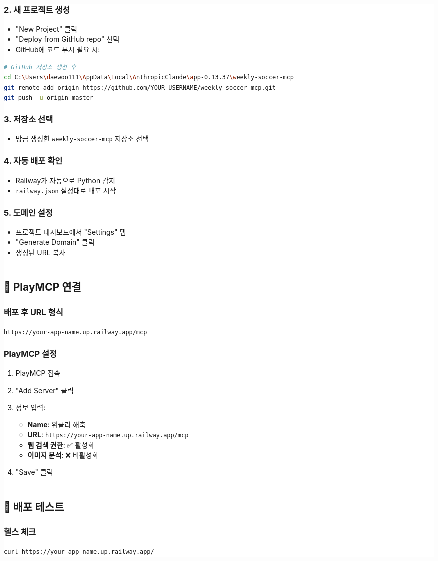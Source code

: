 ### 2. 새 프로젝트 생성
- "New Project" 클릭
- "Deploy from GitHub repo" 선택
- GitHub에 코드 푸시 필요 시:

```bash
# GitHub 저장소 생성 후
cd C:\Users\daewoo111\AppData\Local\AnthropicClaude\app-0.13.37\weekly-soccer-mcp
git remote add origin https://github.com/YOUR_USERNAME/weekly-soccer-mcp.git
git push -u origin master
```

### 3. 저장소 선택
- 방금 생성한 `weekly-soccer-mcp` 저장소 선택

### 4. 자동 배포 확인
- Railway가 자동으로 Python 감지
- `railway.json` 설정대로 배포 시작

### 5. 도메인 설정
- 프로젝트 대시보드에서 "Settings" 탭
- "Generate Domain" 클릭
- 생성된 URL 복사

---

## 📡 PlayMCP 연결

### 배포 후 URL 형식
```
https://your-app-name.up.railway.app/mcp
```

### PlayMCP 설정
1. PlayMCP 접속
2. "Add Server" 클릭
3. 정보 입력:
   - **Name**: 위클리 해축
   - **URL**: `https://your-app-name.up.railway.app/mcp`
   - **웹 검색 권한**: ✅ 활성화
   - **이미지 분석**: ❌ 비활성화

4. "Save" 클릭

---

## 🧪 배포 테스트

### 헬스 체크
```bash
curl https://your-app-name.up.railway.app/
```
